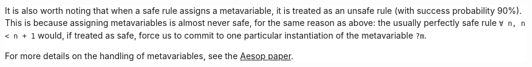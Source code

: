 It is also worth noting that when a safe rule assigns a metavariable, it is
treated as an unsafe rule (with success probability 90%). This is because
assigning metavariables is almost never safe, for the same reason as above: the
usually perfectly safe rule `∀ n, n < n + 1` would, if treated as safe, force us
to commit to one particular instantiation of the metavariable `?m`.

For more details on the handling of metavariables, see the [Aesop
paper](https://zenodo.org/record/7430233).
